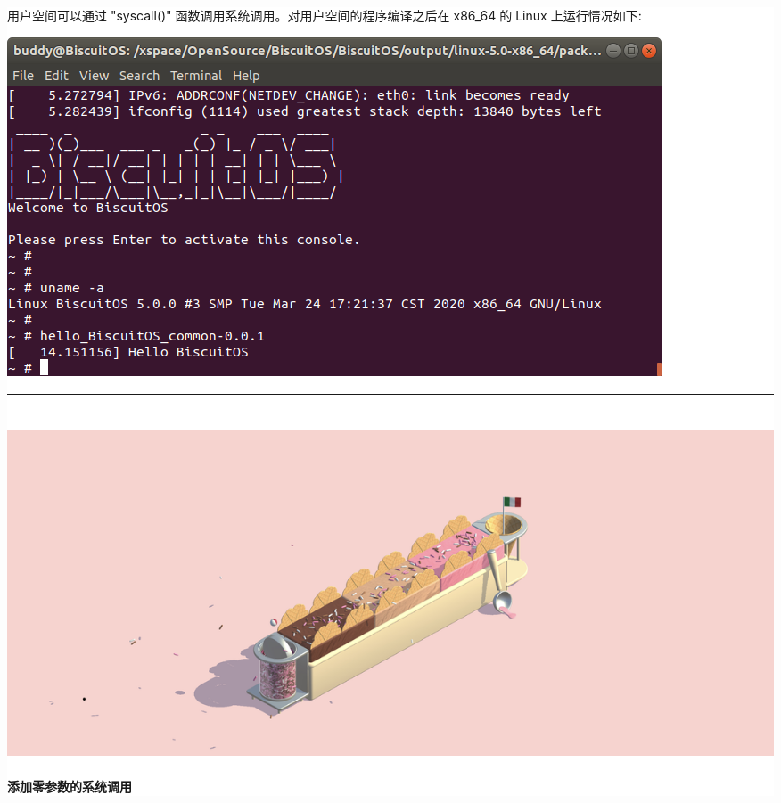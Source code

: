 用户空间可以通过 "syscall()" 函数调用系统调用。对用户空间的程序编译之后在
x86_64 的 Linux 上运行情况如下:

![](/assets/PDB/RPI/RPI000391.png)

-----------------------------------

# <span id="B1"></span>

![](/assets/PDB/BiscuitOS/kernel/IND00000I.jpg)

#### 添加零参数的系统调用
